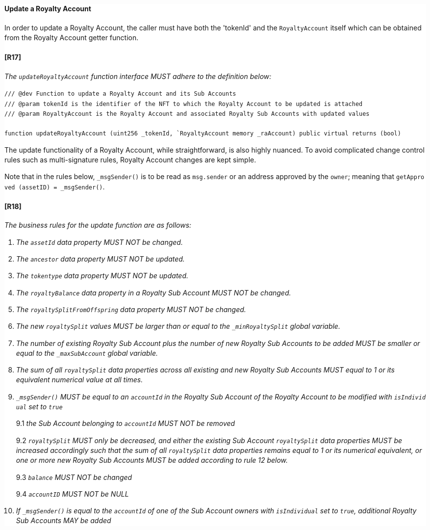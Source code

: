 #### Update a Royalty Account

In order to update a Royalty Account, the caller must have both the 'tokenId' and the `RoyaltyAccount` itself which can be obtained from the Royalty Account getter function. 

#### **[R17]**

*The `updateRoyaltyAccount` function interface MUST adhere to the definition below:*
```
/// @dev Function to update a Royalty Account and its Sub Accounts
/// @param tokenId is the identifier of the NFT to which the Royalty Account to be updated is attached
/// @param RoyaltyAccount is the Royalty Account and associated Royalty Sub Accounts with updated values  

function updateRoyaltyAccount (uint256 _tokenId, `RoyaltyAccount memory _raAccount) public virtual returns (bool)
```

The update functionality of a Royalty Account, while straightforward, is also highly nuanced. To avoid complicated change control rules such as multi-signature rules, Royalty Account changes are kept simple.

Note that in the rules below, `_msgSender()` is to be read as `msg.sender` or an address approved by the `owner`; meaning that `getApproved (assetID) = _msgSender()`.

#### **[R18]**

*The business rules for the update function are as follows:*
1. *The `assetId` data property MUST NOT be changed.*
2. *The `ancestor` data property MUST NOT be updated.* 
3. *The `tokentype` data property MUST NOT be updated.* 
4. *The `royaltyBalance` data property in a Royalty Sub Account MUST NOT be changed.*
5. *The `royaltySplitFromOffspring` data property MUST NOT be changed.*
6. *The new `royaltySplit` values MUST be larger than or equal to the `_minRoyaltySplit` global variable.*
7. *The number of existing Royalty Sub Account plus the number of new Royalty Sub Accounts to be added MUST be smaller or equal to the `_maxSubAccount` global variable.*
8. *The sum of all `royaltySplit` data properties across all existing and new Royalty Sub Accounts MUST equal to 1 or its equivalent numerical value at all times.*
9. *`_msgSender()` MUST be equal to an `accountId` in the Royalty Sub Account of the Royalty Account to be modified with `isIndividual` set to `true`* 
    
    9.1 *the Sub Account belonging to `accountId` MUST NOT be removed*
    
    9.2 *`royaltySplit` MUST only be decreased, and either the existing Sub Account `royaltySplit` data properties MUST be increased accordingly such that the sum of all `royaltySplit` data properties remains equal to 1 or its numerical equivalent, or one or more new Royalty Sub Accounts MUST be added according to rule 12 below.*
    
    9.3 *`balance` MUST NOT be changed*
    
    9.4 *`accountID` MUST NOT be NULL*

10. *If `_msgSender()` is equal to the `accountId` of one of the Sub Account owners with `isIndividual` set to `true`, additional Royalty Sub Accounts MAY be added* 
    